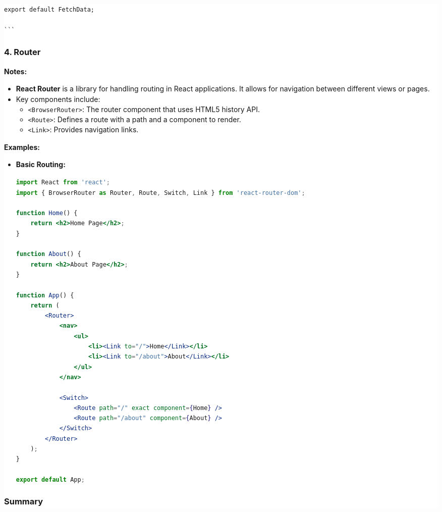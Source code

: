     export default FetchData;
    
    ```
    

### 4. Router

**Notes:**

- **React Router** is a library for handling routing in React applications. It allows for navigation between different views or pages.
- Key components include:
    - `<BrowserRouter>`: The router component that uses HTML5 history API.
    - `<Route>`: Defines a route with a path and a component to render.
    - `<Link>`: Provides navigation links.

**Examples:**

- **Basic Routing:**
    
    ```jsx
    import React from 'react';
    import { BrowserRouter as Router, Route, Switch, Link } from 'react-router-dom';
    
    function Home() {
        return <h2>Home Page</h2>;
    }
    
    function About() {
        return <h2>About Page</h2>;
    }
    
    function App() {
        return (
            <Router>
                <nav>
                    <ul>
                        <li><Link to="/">Home</Link></li>
                        <li><Link to="/about">About</Link></li>
                    </ul>
                </nav>
    
                <Switch>
                    <Route path="/" exact component={Home} />
                    <Route path="/about" component={About} />
                </Switch>
            </Router>
        );
    }
    
    export default App;
    
    ```
    

### Summary
